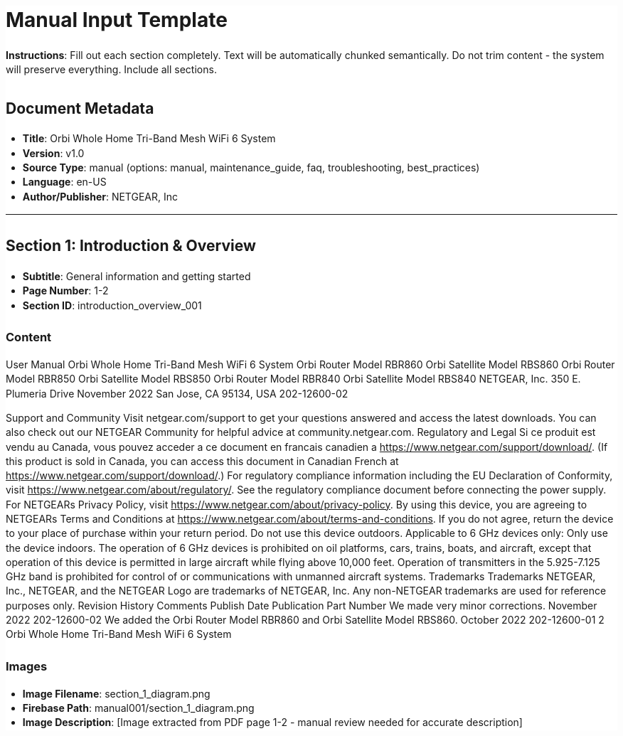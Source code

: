 # Manual Input Template
**Instructions**: Fill out each section completely. Text will be automatically chunked semantically. Do not trim content - the system will preserve everything. Include all sections.

## Document Metadata
- **Title**: Orbi Whole Home Tri-Band Mesh WiFi 6 System
- **Version**: v1.0
- **Source Type**: manual (options: manual, maintenance_guide, faq, troubleshooting, best_practices)
- **Language**: en-US
- **Author/Publisher**: NETGEAR, Inc

---

## Section 1: Introduction & Overview
- **Subtitle**: General information and getting started
- **Page Number**: 1-2
- **Section ID**: introduction_overview_001

### Content


User Manual Orbi Whole Home Tri-Band Mesh WiFi 6 System Orbi Router Model RBR860 Orbi Satellite Model RBS860 Orbi Router Model RBR850 Orbi Satellite Model RBS850 Orbi Router Model RBR840 Orbi Satellite Model RBS840 NETGEAR, Inc. 350 E. Plumeria Drive November 2022 San Jose, CA 95134, USA 202-12600-02

Support and Community Visit netgear.com/support to get your questions answered and access the latest downloads. You can also check out our NETGEAR Community for helpful advice at community.netgear.com. Regulatory and Legal Si ce produit est vendu au Canada, vous pouvez acceder a ce document en francais canadien a https://www.netgear.com/support/download/. (If this product is sold in Canada, you can access this document in Canadian French at https://www.netgear.com/support/download/.) For regulatory compliance information including the EU Declaration of Conformity, visit https://www.netgear.com/about/regulatory/. See the regulatory compliance document before connecting the power supply. For NETGEARs Privacy Policy, visit https://www.netgear.com/about/privacy-policy. By using this device, you are agreeing to NETGEARs Terms and Conditions at https://www.netgear.com/about/terms-and-conditions. If you do not agree, return the device to your place of purchase within your return period. Do not use this device outdoors. Applicable to 6 GHz devices only: Only use the device indoors. The operation of 6 GHz devices is prohibited on oil platforms, cars, trains, boats, and aircraft, except that operation of this device is permitted in large aircraft while flying above 10,000 feet. Operation of transmitters in the 5.925-7.125 GHz band is prohibited for control of or communications with unmanned aircraft systems. Trademarks Trademarks NETGEAR, Inc., NETGEAR, and the NETGEAR Logo are trademarks of NETGEAR, Inc. Any non-NETGEAR trademarks are used for reference purposes only. Revision History Comments Publish Date Publication Part Number We made very minor corrections. November 2022 202-12600-02 We added the Orbi Router Model RBR860 and Orbi Satellite Model RBS860. October 2022 202-12600-01 2 Orbi Whole Home Tri-Band Mesh WiFi 6 System

### Images
- **Image Filename**: section_1_diagram.png
- **Firebase Path**: manual001/section_1_diagram.png
- **Image Description**: [Image extracted from PDF page 1-2 - manual review needed for accurate description]
